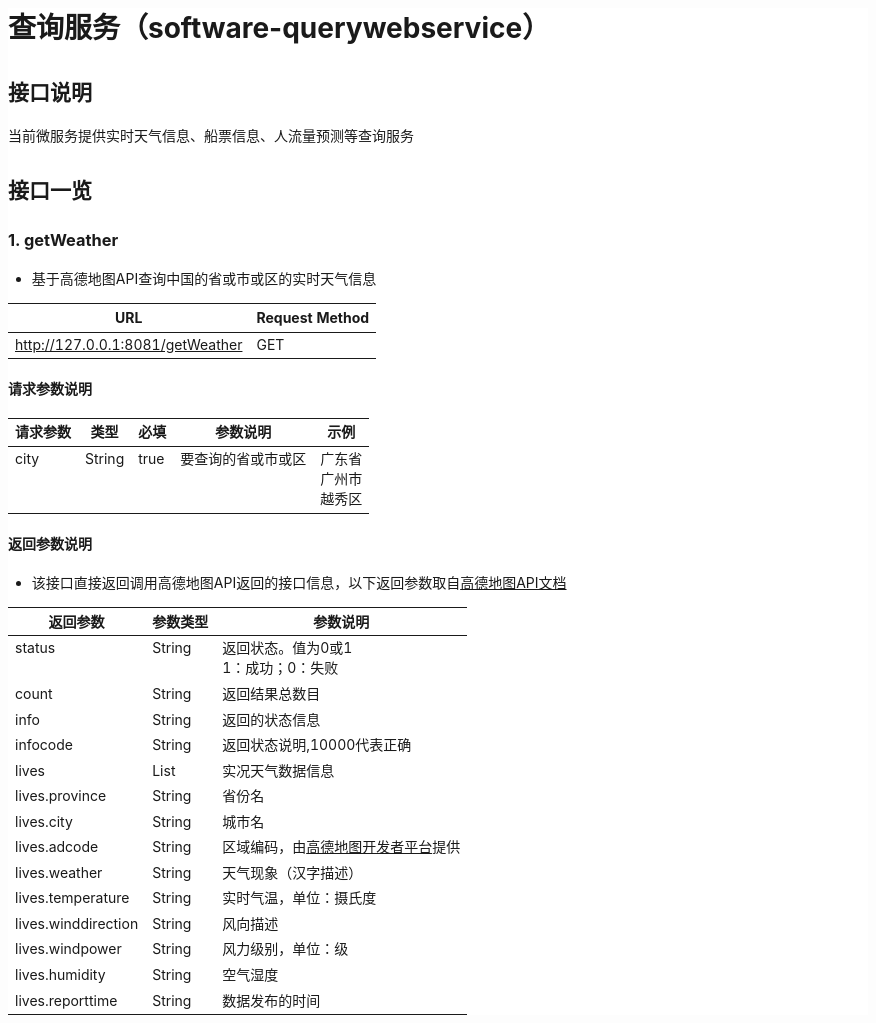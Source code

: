# 查询服务（software-querywebservice）



## 接口说明

当前微服务提供实时天气信息、船票信息、人流量预测等查询服务



## 接口一览

### 1. getWeather

- 基于高德地图API查询中国的省或市或区的实时天气信息						

| URL                              | Request Method |
| -------------------------------- | -------------- |
| http://127.0.0.1:8081/getWeather | GET            |

#### 请求参数说明

| 请求参数 | 类型   | 必填 | 参数说明           | 示例                           |
| -------- | ------ | ---- | ------------------ | ------------------------------ |
| city     | String | true | 要查询的省或市或区 | 广东省<br />广州市<br />越秀区 |

#### 返回参数说明

- 该接口直接返回调用高德地图API返回的接口信息，以下返回参数取自[高德地图API文档](https://lbs.amap.com/api/webservice/guide/api/weatherinfo/)

| 返回参数            | 参数类型 | 参数说明                                                     |
| ------------------- | -------- | ------------------------------------------------------------ |
| status              | String   | 返回状态。值为0或1<br />1：成功；0：失败                     |
| count               | String   | 返回结果总数目                                               |
| info                | String   | 返回的状态信息                                               |
| infocode            | String   | 返回状态说明,10000代表正确                                   |
| lives               | List     | 实况天气数据信息                                             |
| lives.province      | String   | 省份名                                                       |
| lives.city          | String   | 城市名                                                       |
| lives.adcode        | String   | 区域编码，由[高德地图开发者平台](https://lbs.amap.com/api/webservice/download)提供 |
| lives.weather       | String   | 天气现象（汉字描述）                                         |
| lives.temperature   | String   | 实时气温，单位：摄氏度                                       |
| lives.winddirection | String   | 风向描述                                                     |
| lives.windpower     | String   | 风力级别，单位：级                                           |
| lives.humidity      | String   | 空气湿度                                                     |
| lives.reporttime    | String   | 数据发布的时间                                               |
